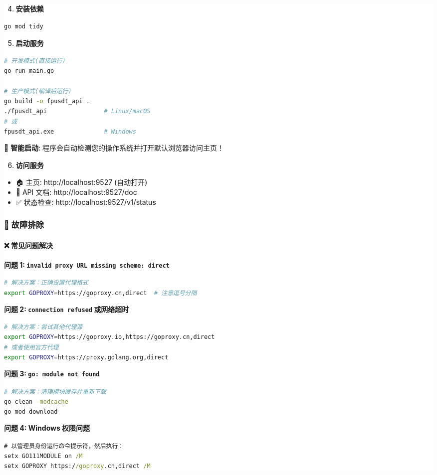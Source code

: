 4. **安装依赖**

```bash
go mod tidy
```

5. **启动服务**

```bash
# 开发模式(直接运行)
go run main.go

# 生产模式(编译后运行)
go build -o fpusdt_api .
./fpusdt_api                # Linux/macOS
# 或
fpusdt_api.exe              # Windows
```

🎉 **智能启动**: 程序会自动检测您的操作系统并打开默认浏览器访问主页！

6. **访问服务**

- 🏠 主页: http://localhost:9527 (自动打开)
- 📖 API 文档: http://localhost:9527/doc
- ✅ 状态检查: http://localhost:9527/v1/status

### 🔧 故障排除

#### ❌ 常见问题解决

**问题 1: `invalid proxy URL missing scheme: direct`**

```bash
# 解决方案：正确设置代理格式
export GOPROXY=https://goproxy.cn,direct  # 注意逗号分隔
```

**问题 2: `connection refused` 或网络超时**

```bash
# 解决方案：尝试其他代理源
export GOPROXY=https://goproxy.io,https://goproxy.cn,direct
# 或者使用官方代理
export GOPROXY=https://proxy.golang.org,direct
```

**问题 3: `go: module not found`**

```bash
# 解决方案：清理模块缓存并重新下载
go clean -modcache
go mod download
```

**问题 4: Windows 权限问题**

```cmd
# 以管理员身份运行命令提示符，然后执行：
setx GO111MODULE on /M
setx GOPROXY https://goproxy.cn,direct /M
```
